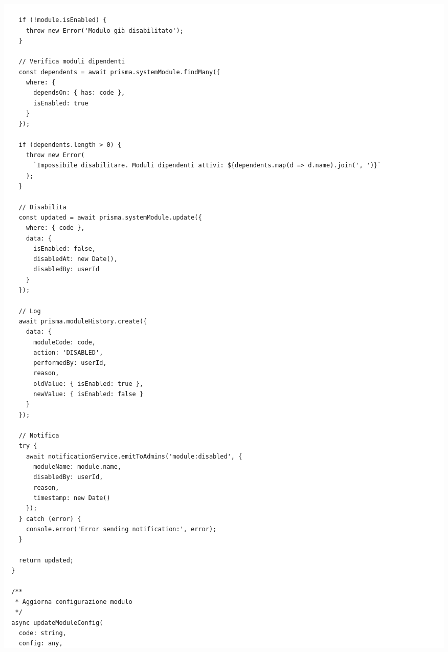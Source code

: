 ```

    if (!module.isEnabled) {
      throw new Error('Modulo già disabilitato');
    }

    // Verifica moduli dipendenti
    const dependents = await prisma.systemModule.findMany({
      where: {
        dependsOn: { has: code },
        isEnabled: true
      }
    });

    if (dependents.length > 0) {
      throw new Error(
        `Impossibile disabilitare. Moduli dipendenti attivi: ${dependents.map(d => d.name).join(', ')}`
      );
    }

    // Disabilita
    const updated = await prisma.systemModule.update({
      where: { code },
      data: {
        isEnabled: false,
        disabledAt: new Date(),
        disabledBy: userId
      }
    });

    // Log
    await prisma.moduleHistory.create({
      data: {
        moduleCode: code,
        action: 'DISABLED',
        performedBy: userId,
        reason,
        oldValue: { isEnabled: true },
        newValue: { isEnabled: false }
      }
    });

    // Notifica
    try {
      await notificationService.emitToAdmins('module:disabled', {
        moduleName: module.name,
        disabledBy: userId,
        reason,
        timestamp: new Date()
      });
    } catch (error) {
      console.error('Error sending notification:', error);
    }

    return updated;
  }

  /**
   * Aggiorna configurazione modulo
   */
  async updateModuleConfig(
    code: string,
    config: any,
```